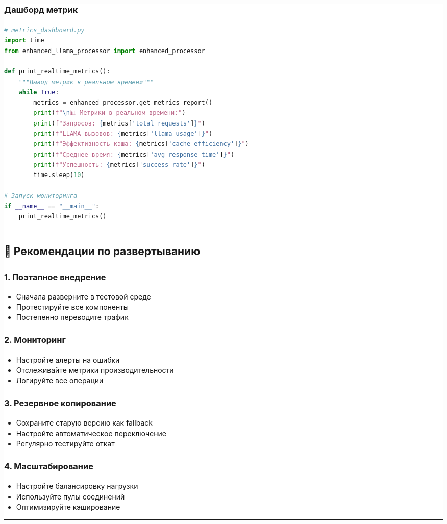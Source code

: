 ### Дашборд метрик

```python
# metrics_dashboard.py
import time
from enhanced_llama_processor import enhanced_processor

def print_realtime_metrics():
    """Вывод метрик в реальном времени"""
    while True:
        metrics = enhanced_processor.get_metrics_report()
        print(f"\n📊 Метрики в реальном времени:")
        print(f"Запросов: {metrics['total_requests']}")
        print(f"LLAMA вызовов: {metrics['llama_usage']}")
        print(f"Эффективность кэша: {metrics['cache_efficiency']}")
        print(f"Среднее время: {metrics['avg_response_time']}")
        print(f"Успешность: {metrics['success_rate']}")
        time.sleep(10)

# Запуск мониторинга
if __name__ == "__main__":
    print_realtime_metrics()
```

---

## 🎯 Рекомендации по развертыванию

### 1. Поэтапное внедрение
- Сначала разверните в тестовой среде
- Протестируйте все компоненты
- Постепенно переводите трафик

### 2. Мониторинг
- Настройте алерты на ошибки
- Отслеживайте метрики производительности
- Логируйте все операции

### 3. Резервное копирование
- Сохраните старую версию как fallback
- Настройте автоматическое переключение
- Регулярно тестируйте откат

### 4. Масштабирование
- Настройте балансировку нагрузки
- Используйте пулы соединений
- Оптимизируйте кэширование

---
